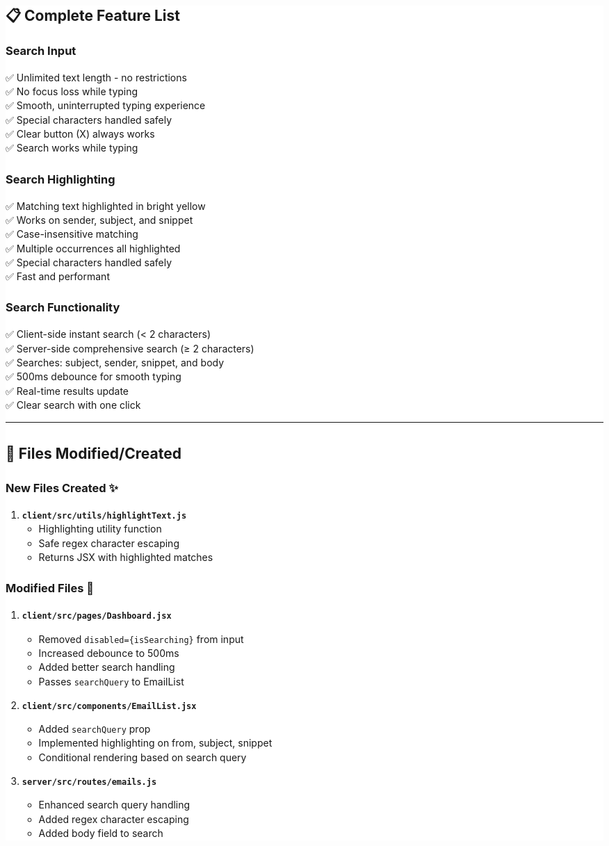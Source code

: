 
## 📋 Complete Feature List

### Search Input
✅ Unlimited text length - no restrictions  
✅ No focus loss while typing  
✅ Smooth, uninterrupted typing experience  
✅ Special characters handled safely  
✅ Clear button (X) always works  
✅ Search works while typing  

### Search Highlighting
✅ Matching text highlighted in bright yellow  
✅ Works on sender, subject, and snippet  
✅ Case-insensitive matching  
✅ Multiple occurrences all highlighted  
✅ Special characters handled safely  
✅ Fast and performant  

### Search Functionality
✅ Client-side instant search (< 2 characters)  
✅ Server-side comprehensive search (≥ 2 characters)  
✅ Searches: subject, sender, snippet, and body  
✅ 500ms debounce for smooth typing  
✅ Real-time results update  
✅ Clear search with one click  

---

## 📁 Files Modified/Created

### New Files Created ✨
1. **`client/src/utils/highlightText.js`**
   - Highlighting utility function
   - Safe regex character escaping
   - Returns JSX with highlighted matches

### Modified Files 🔧
1. **`client/src/pages/Dashboard.jsx`**
   - Removed `disabled={isSearching}` from input
   - Increased debounce to 500ms
   - Added better search handling
   - Passes `searchQuery` to EmailList

2. **`client/src/components/EmailList.jsx`**
   - Added `searchQuery` prop
   - Implemented highlighting on from, subject, snippet
   - Conditional rendering based on search query

3. **`server/src/routes/emails.js`**
   - Enhanced search query handling
   - Added regex character escaping
   - Added body field to search
